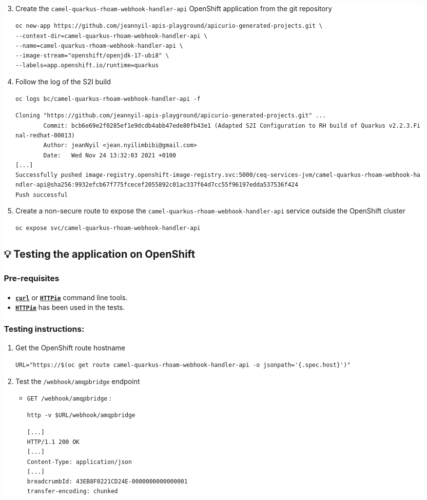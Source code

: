3. Create the `camel-quarkus-rhoam-webhook-handler-api` OpenShift application from the git repository
    ```shell script
    oc new-app https://github.com/jeannyil-apis-playground/apicurio-generated-projects.git \
    --context-dir=camel-quarkus-rhoam-webhook-handler-api \
    --name=camel-quarkus-rhoam-webhook-handler-api \
    --image-stream="openshift/openjdk-17-ubi8" \
    --labels=app.openshift.io/runtime=quarkus
    ```

4. Follow the log of the S2I build
    ```shell script
    oc logs bc/camel-quarkus-rhoam-webhook-handler-api -f
    ```
    ```shell script
    Cloning "https://github.com/jeannyil-apis-playground/apicurio-generated-projects.git" ...
            Commit: bcb6e69e2f0285ef1e9dcdb4abb47ede80fb43e1 (Adapted S2I Configuration to RH build of Quarkus v2.2.3.Final-redhat-00013)
            Author: jeanNyil <jean.nyilimbibi@gmail.com>
            Date:   Wed Nov 24 13:32:03 2021 +0100
    [...]
    Successfully pushed image-registry.openshift-image-registry.svc:5000/ceq-services-jvm/camel-quarkus-rhoam-webhook-handler-api@sha256:9932efcb67f775fcecef2055892c01ac337f64d7cc55f96197edda537536f424
    Push successful
    ```

5. Create a non-secure route to expose the `camel-quarkus-rhoam-webhook-handler-api` service outside the OpenShift cluster
    ```shell script
    oc expose svc/camel-quarkus-rhoam-webhook-handler-api
    ```

## :bulb: Testing the application on OpenShift

### Pre-requisites

- [**`curl`**](https://curl.se/) or [**`HTTPie`**](https://httpie.io/) command line tools. 
- [**`HTTPie`**](https://httpie.io/) has been used in the tests.

### Testing instructions:

1. Get the OpenShift route hostname
    ```shell script
    URL="https://$(oc get route camel-quarkus-rhoam-webhook-handler-api -o jsonpath='{.spec.host}')"
    ```
    
2. Test the `/webhook/amqpbridge` endpoint

    - `GET /webhook/amqpbridge` :

        ```shell script
        http -v $URL/webhook/amqpbridge
        ```
        ```shell script
        [...]
        HTTP/1.1 200 OK
        [...]
        Content-Type: application/json
        [...]
        breadcrumbId: 43EB8F0221CD24E-0000000000000001
        transfer-encoding: chunked
